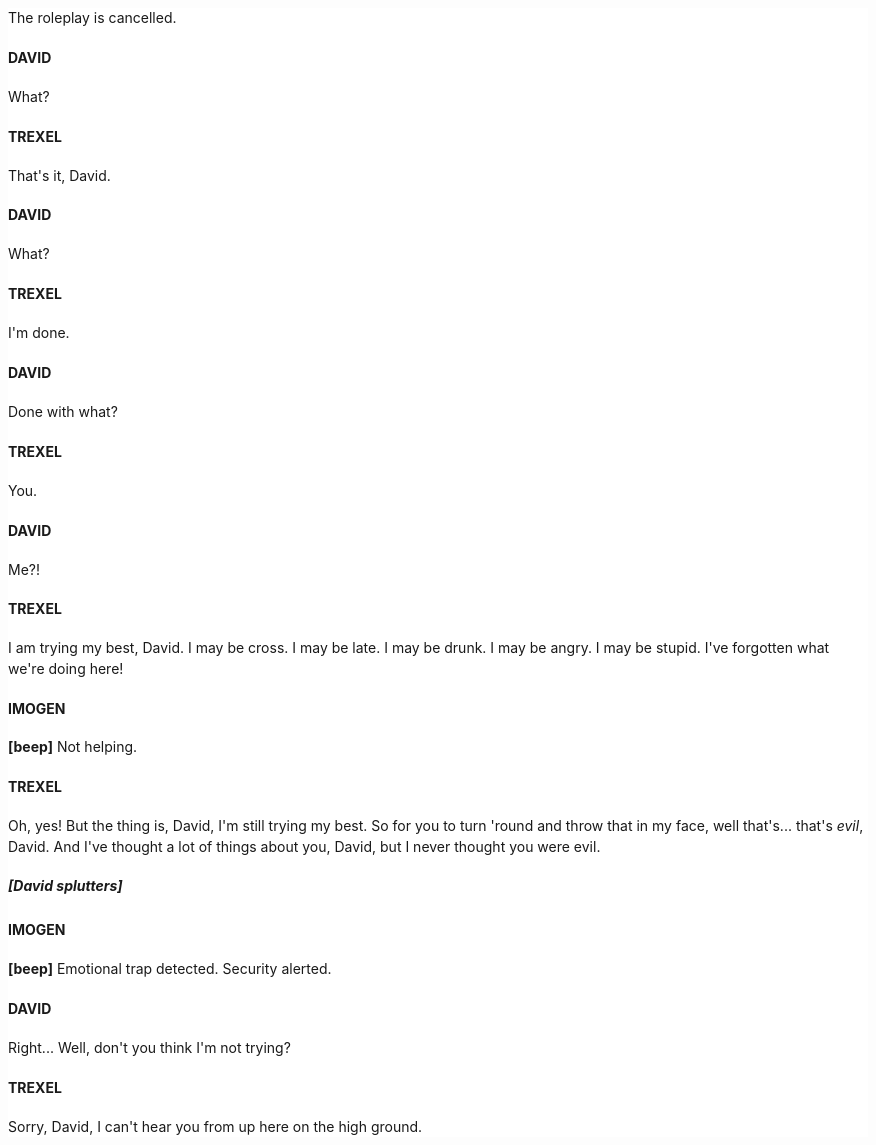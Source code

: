 The roleplay is cancelled.

#### DAVID

What?

#### TREXEL

That's it, David.

#### DAVID

What?

#### TREXEL

I'm done.

#### DAVID

Done with what?

#### TREXEL

You.

#### DAVID

Me?!

#### TREXEL

I am trying my best, David. I may be cross. I may be late. I may be drunk. I may be angry. I may be stupid. I've forgotten what we're doing here!

#### IMOGEN

__[beep]__ Not helping.

#### TREXEL

Oh, yes! But the thing is, David, I'm still trying my best. So for you to turn 'round and throw that in my face, well that's... that's *evil*, David. And I've thought a lot of things about you, David, but I never thought you were evil.

##### [David splutters]

#### IMOGEN

__[beep]__ Emotional trap detected. Security alerted.

#### DAVID

Right... Well, don't you think I'm not trying?

#### TREXEL

Sorry, David, I can't hear you from up here on the high ground.
